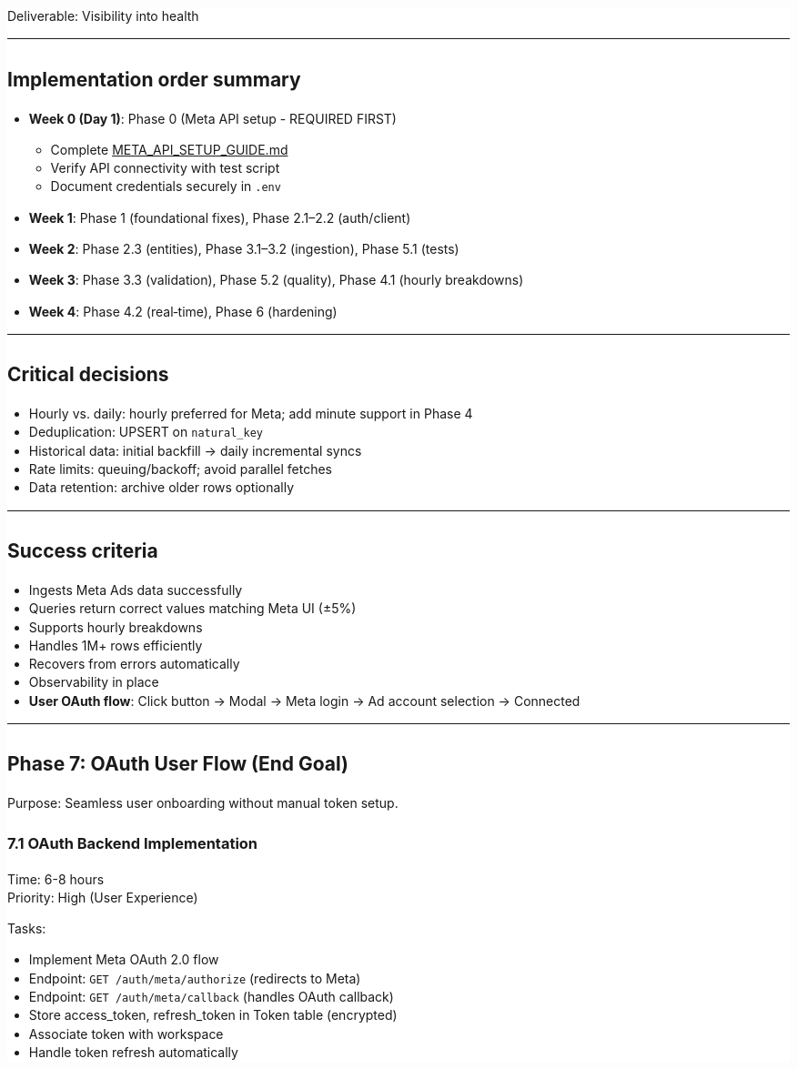 Deliverable: Visibility into health

---

## Implementation order summary

- **Week 0 (Day 1)**: Phase 0 (Meta API setup - REQUIRED FIRST)
  - Complete [META_API_SETUP_GUIDE.md](../../../docs/meta-ads-lib/META_API_SETUP_GUIDE.md)
  - Verify API connectivity with test script
  - Document credentials securely in `.env`
  
- **Week 1**: Phase 1 (foundational fixes), Phase 2.1–2.2 (auth/client)
- **Week 2**: Phase 2.3 (entities), Phase 3.1–3.2 (ingestion), Phase 5.1 (tests)
- **Week 3**: Phase 3.3 (validation), Phase 5.2 (quality), Phase 4.1 (hourly breakdowns)
- **Week 4**: Phase 4.2 (real‑time), Phase 6 (hardening)

---

## Critical decisions

- Hourly vs. daily: hourly preferred for Meta; add minute support in Phase 4
- Deduplication: UPSERT on `natural_key`
- Historical data: initial backfill → daily incremental syncs
- Rate limits: queuing/backoff; avoid parallel fetches
- Data retention: archive older rows optionally

---

## Success criteria

- Ingests Meta Ads data successfully
- Queries return correct values matching Meta UI (±5%)
- Supports hourly breakdowns
- Handles 1M+ rows efficiently
- Recovers from errors automatically
- Observability in place
- **User OAuth flow**: Click button → Modal → Meta login → Ad account selection → Connected

---

## Phase 7: OAuth User Flow (End Goal)
Purpose: Seamless user onboarding without manual token setup.

### 7.1 OAuth Backend Implementation
Time: 6-8 hours  
Priority: High (User Experience)

Tasks:
- Implement Meta OAuth 2.0 flow
- Endpoint: `GET /auth/meta/authorize` (redirects to Meta)
- Endpoint: `GET /auth/meta/callback` (handles OAuth callback)
- Store access_token, refresh_token in Token table (encrypted)
- Associate token with workspace
- Handle token refresh automatically
